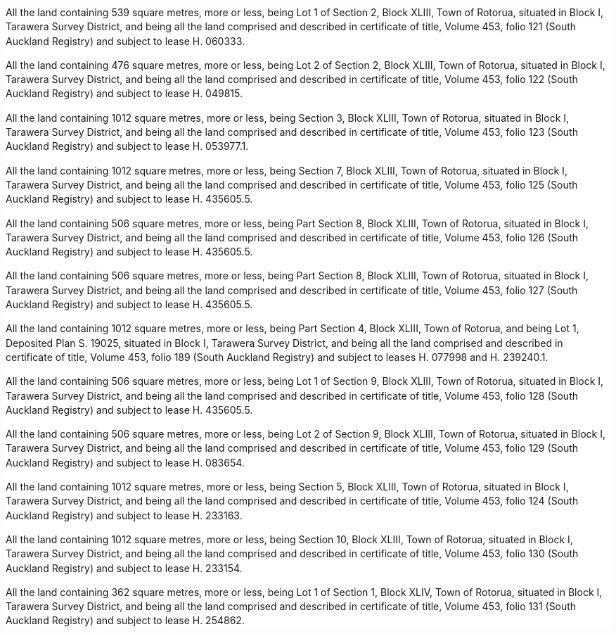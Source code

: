 All the land containing 539 square metres, more or less, being Lot 1 of Section 2, Block XLIII, Town of Rotorua, situated in Block I, Tarawera Survey District, and being all the land comprised and described in certificate of title, Volume 453, folio 121 (South Auckland Registry) and subject to lease H. 060333\.

All the land containing 476 square metres, more or less, being Lot 2 of Section 2, Block XLIII, Town of Rotorua, situated in Block I, Tarawera Survey District, and being all the land comprised and described in certificate of title, Volume 453, folio 122 (South Auckland Registry) and subject to lease H. 049815\.

All the land containing 1012 square metres, more or less, being Section 3, Block XLIII, Town of Rotorua, situated in Block I, Tarawera Survey District, and being all the land comprised and described in certificate of title, Volume 453, folio 123 (South Auckland Registry) and subject to lease H. 053977.1\.

All the land containing 1012 square metres, more or less, being Section 7, Block XLIII, Town of Rotorua, situated in Block I, Tarawera Survey District, and being all the land comprised and described in certificate of title, Volume 453, folio 125 (South Auckland Registry) and subject to lease H. 435605.5\.

All the land containing 506 square metres, more or less, being Part Section 8, Block XLIII, Town of Rotorua, situated in Block I, Tarawera Survey District, and being all the land comprised and described in certificate of title, Volume 453, folio 126 (South Auckland Registry) and subject to lease H. 435605.5\.

All the land containing 506 square metres, more or less, being Part Section 8, Block XLIII, Town of Rotorua, situated in Block I, Tarawera Survey District, and being all the land comprised and described in certificate of title, Volume 453, folio 127 (South Auckland Registry) and subject to lease H. 435605.5\.

All the land containing 1012 square metres, more or less, being Part Section 4, Block XLIII, Town of Rotorua, and being Lot 1, Deposited Plan S. 19025, situated in Block I, Tarawera Survey District, and being all the land comprised and described in certificate of title, Volume 453, folio 189 (South Auckland Registry) and subject to leases H. 077998 and H. 239240.1\.

All the land containing 506 square metres, more or less, being Lot 1 of Section 9, Block XLIII, Town of Rotorua, situated in Block I, Tarawera Survey District, and being all the land comprised and described in certificate of title, Volume 453, folio 128 (South Auckland Registry) and subject to lease H. 435605.5\.

All the land containing 506 square metres, more or less, being Lot 2 of Section 9, Block XLIII, Town of Rotorua, situated in Block I, Tarawera Survey District, and being all the land comprised and described in certificate of title, Volume 453, folio 129 (South Auckland Registry) and subject to lease H. 083654\.

All the land containing 1012 square metres, more or less, being Section 5, Block XLIII, Town of Rotorua, situated in Block I, Tarawera Survey District, and being all the land comprised and described in certificate of title, Volume 453, folio 124 (South Auckland Registry) and subject to lease H. 233163\.

All the land containing 1012 square metres, more or less, being Section 10, Block XLIII, Town of Rotorua, situated in Block I, Tarawera Survey District, and being all the land comprised and described in certificate of title, Volume 453, folio 130 (South Auckland Registry) and subject to lease H. 233154\.

All the land containing 362 square metres, more or less, being Lot 1 of Section 1, Block XLIV, Town of Rotorua, situated in Block I, Tarawera Survey District, and being all the land comprised and described in certificate of title, Volume 453, folio 131 (South Auckland Registry) and subject to lease H. 254862\.
